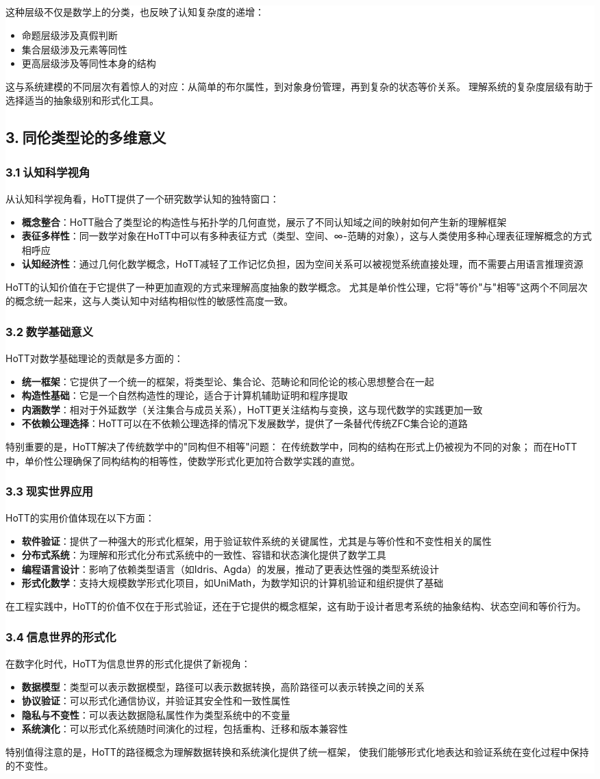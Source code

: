 这种层级不仅是数学上的分类，也反映了认知复杂度的递增：

- 命题层级涉及真假判断
- 集合层级涉及元素等同性
- 更高层级涉及等同性本身的结构

这与系统建模的不同层次有着惊人的对应：从简单的布尔属性，到对象身份管理，再到复杂的状态等价关系。
理解系统的复杂度层级有助于选择适当的抽象级别和形式化工具。

## 3. 同伦类型论的多维意义

### 3.1 认知科学视角

从认知科学视角看，HoTT提供了一个研究数学认知的独特窗口：

- **概念整合**：HoTT融合了类型论的构造性与拓扑学的几何直觉，展示了不同认知域之间的映射如何产生新的理解框架
- **表征多样性**：同一数学对象在HoTT中可以有多种表征方式（类型、空间、∞-范畴的对象），这与人类使用多种心理表征理解概念的方式相呼应
- **认知经济性**：通过几何化数学概念，HoTT减轻了工作记忆负担，因为空间关系可以被视觉系统直接处理，而不需要占用语言推理资源

HoTT的认知价值在于它提供了一种更加直观的方式来理解高度抽象的数学概念。
尤其是单价性公理，它将"等价"与"相等"这两个不同层次的概念统一起来，这与人类认知中对结构相似性的敏感性高度一致。

### 3.2 数学基础意义

HoTT对数学基础理论的贡献是多方面的：

- **统一框架**：它提供了一个统一的框架，将类型论、集合论、范畴论和同伦论的核心思想整合在一起
- **构造性基础**：它是一个自然构造性的理论，适合于计算机辅助证明和程序提取
- **内涵数学**：相对于外延数学（关注集合与成员关系），HoTT更关注结构与变换，这与现代数学的实践更加一致
- **不依赖公理选择**：HoTT可以在不依赖公理选择的情况下发展数学，提供了一条替代传统ZFC集合论的道路

特别重要的是，HoTT解决了传统数学中的"同构但不相等"问题：
  在传统数学中，同构的结构在形式上仍被视为不同的对象；
  而在HoTT中，单价性公理确保了同构结构的相等性，使数学形式化更加符合数学实践的直觉。

### 3.3 现实世界应用

HoTT的实用价值体现在以下方面：

- **软件验证**：提供了一种强大的形式化框架，用于验证软件系统的关键属性，尤其是与等价性和不变性相关的属性
- **分布式系统**：为理解和形式化分布式系统中的一致性、容错和状态演化提供了数学工具
- **编程语言设计**：影响了依赖类型语言（如Idris、Agda）的发展，推动了更表达性强的类型系统设计
- **形式化数学**：支持大规模数学形式化项目，如UniMath，为数学知识的计算机验证和组织提供了基础

在工程实践中，HoTT的价值不仅在于形式验证，还在于它提供的概念框架，这有助于设计者思考系统的抽象结构、状态空间和等价行为。

### 3.4 信息世界的形式化

在数字化时代，HoTT为信息世界的形式化提供了新视角：

- **数据模型**：类型可以表示数据模型，路径可以表示数据转换，高阶路径可以表示转换之间的关系
- **协议验证**：可以形式化通信协议，并验证其安全性和一致性属性
- **隐私与不变性**：可以表达数据隐私属性作为类型系统中的不变量
- **系统演化**：可以形式化系统随时间演化的过程，包括重构、迁移和版本兼容性

特别值得注意的是，HoTT的路径概念为理解数据转换和系统演化提供了统一框架，
使我们能够形式化地表达和验证系统在变化过程中保持的不变性。
